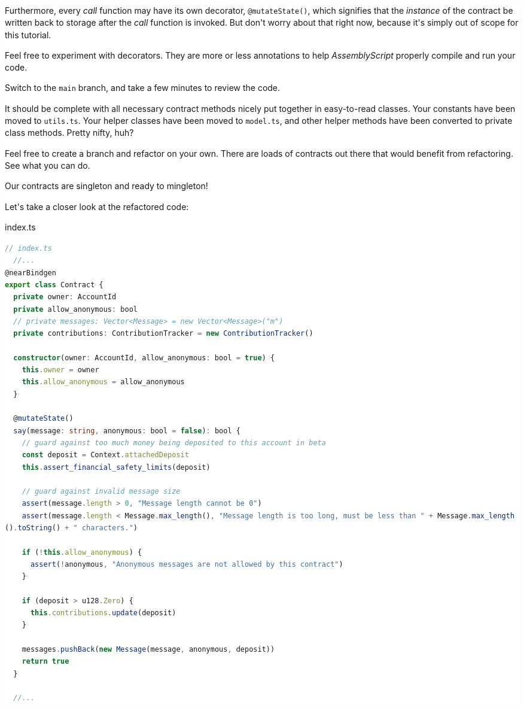 Furthermore, every _call_ function may have its own decorator, `@mutateState()`, which signifies that the _instance_ of the contract be written back to storage after the _call_ function is invoked. But don't worry about that right now, because it's simply out of scope for this tutorial. 

Feel free to experiment with decorators. They are more or less annotations to help _AssemblyScript_ properly compile and run your code.

Switch to the `main` branch, and take a few minutes to review the code. 

It should be complete with all necessary contract methods nicely put together in easy-to-read classes. Your constants have been moved to `utils.ts`. Your helper classes have been moved to `model.ts`, and other helper methods have been converted to private class methods. Pretty nifty, huh?

Feel free to create a branch and refactor on your own. There are loads of contracts out there that would benefit from refactoring. See what you can do.

Our contracts are singleton and ready to mingleton!

Let's take a closer look at the refactored code:

<v-row justify="center" class="mb-4">
<v-expansion-panels accordion>
<v-expansion-panel>
<v-expansion-panel-header>index.ts</v-expansion-panel-header>
<v-expansion-panel-content>

```typescript
// index.ts
  //...
@nearBindgen
export class Contract {
  private owner: AccountId
  private allow_anonymous: bool
  // private messages: Vector<Message> = new Vector<Message>("m")
  private contributions: ContributionTracker = new ContributionTracker()

  constructor(owner: AccountId, allow_anonymous: bool = true) {
    this.owner = owner
    this.allow_anonymous = allow_anonymous
  }

  @mutateState()
  say(message: string, anonymous: bool = false): bool {
    // guard against too much money being deposited to this account in beta
    const deposit = Context.attachedDeposit
    this.assert_financial_safety_limits(deposit)

    // guard against invalid message size
    assert(message.length > 0, "Message length cannot be 0")
    assert(message.length < Message.max_length(), "Message length is too long, must be less than " + Message.max_length().toString() + " characters.")

    if (!this.allow_anonymous) {
      assert(!anonymous, "Anonymous messages are not allowed by this contract")
    }

    if (deposit > u128.Zero) {
      this.contributions.update(deposit)
    }

    messages.pushBack(new Message(message, anonymous, deposit))
    return true
  }

  //...
```
</v-expansion-panel-content>
</v-expansion-panel>